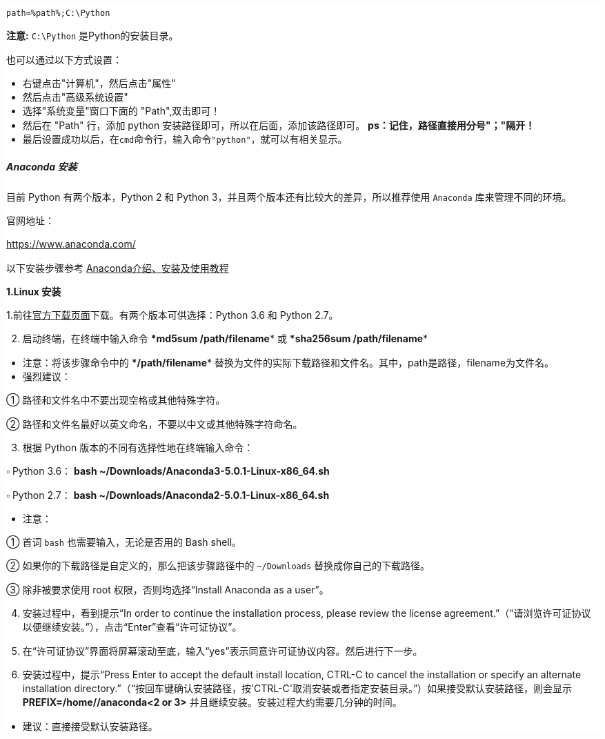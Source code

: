 ```shell
path=%path%;C:\Python 
```

**注意:** `C:\Python` 是Python的安装目录。

也可以通过以下方式设置：

- 右键点击"计算机"，然后点击"属性"
- 然后点击"高级系统设置"
- 选择"系统变量"窗口下面的 "Path",双击即可！
- 然后在 "Path" 行，添加 python 安装路径即可，所以在后面，添加该路径即可。 **ps：记住，路径直接用分号"；"隔开！**
- 最后设置成功以后，在`cmd`命令行，输入命令`"python"`，就可以有相关显示。

##### Anaconda 安装

目前 Python 有两个版本，Python 2 和 Python 3，并且两个版本还有比较大的差异，所以推荐使用 `Anaconda` 库来管理不同的环境。

官网地址：

https://www.anaconda.com/

以下安装步骤参考 [Anaconda介绍、安装及使用教程](https://zhuanlan.zhihu.com/p/32925500)

**1.Linux 安装**

1.前往[官方下载页面](http://link.zhihu.com/?target=https%3A//www.anaconda.com/download/%23linux)下载。有两个版本可供选择：Python 3.6 和 Python 2.7。

2. 启动终端，在终端中输入命令 **\*md5sum /path/filename*** 或 **\*sha256sum /path/filename***

- 注意：将该步骤命令中的 **\*/path/filename*** 替换为文件的实际下载路径和文件名。其中，path是路径，filename为文件名。
- 强烈建议：

① 路径和文件名中不要出现空格或其他特殊字符。

② 路径和文件名最好以英文命名，不要以中文或其他特殊字符命名。

3. 根据 Python 版本的不同有选择性地在终端输入命令：

▫ Python 3.6： **bash ~/Downloads/Anaconda3-5.0.1-Linux-x86_64.sh**

▫ Python 2.7： **bash ~/Downloads/Anaconda2-5.0.1-Linux-x86_64.sh**

- 注意：

① 首词 `bash` 也需要输入，无论是否用的 Bash shell。

② 如果你的下载路径是自定义的，那么把该步骤路径中的 `~/Downloads` 替换成你自己的下载路径。

③ 除非被要求使用 root 权限，否则均选择“Install Anaconda as a user”。

4. 安装过程中，看到提示“In order to continue the installation process, please review the license agreement.”（“请浏览许可证协议以便继续安装。”），点击“Enter”查看“许可证协议”。

5. 在“许可证协议”界面将屏幕滚动至底，输入“yes”表示同意许可证协议内容。然后进行下一步。

6. 安装过程中，提示“Press Enter to accept the default install location, CTRL-C to cancel the installation or specify an alternate installation directory.”（“按回车键确认安装路径，按'CTRL-C'取消安装或者指定安装目录。”）如果接受默认安装路径，则会显示**PREFIX=/home/<user>/anaconda<2 or 3>** 并且继续安装。安装过程大约需要几分钟的时间。

- 建议：直接接受默认安装路径。
